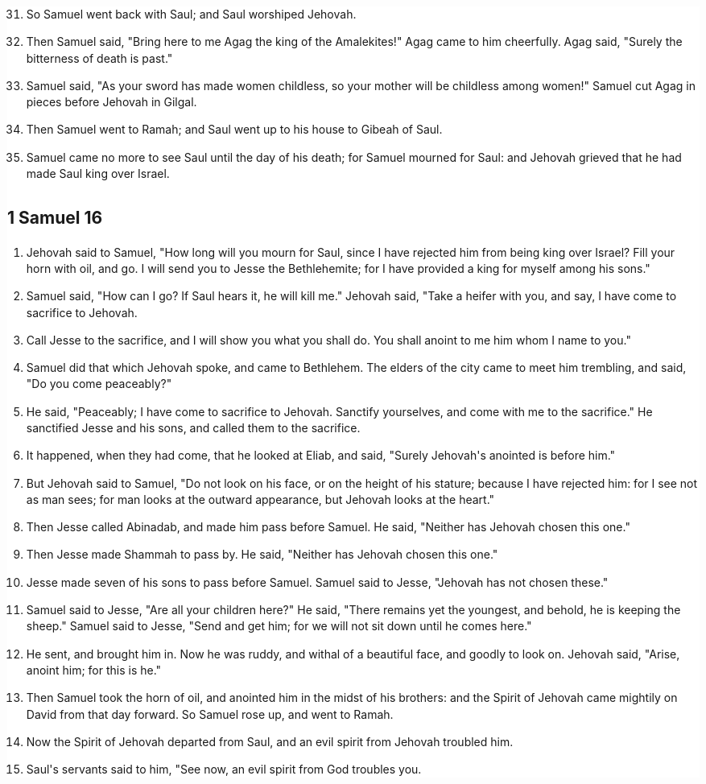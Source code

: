 31. So Samuel went back with Saul; and Saul worshiped Jehovah.

32. Then Samuel said, "Bring here to me Agag the king of the Amalekites!" Agag came to him cheerfully. Agag said, "Surely the bitterness of death is past." 

33. Samuel said, "As your sword has made women childless, so your mother will be childless among women!" Samuel cut Agag in pieces before Jehovah in Gilgal. 

34. Then Samuel went to Ramah; and Saul went up to his house to Gibeah of Saul.

35. Samuel came no more to see Saul until the day of his death; for Samuel mourned for Saul: and Jehovah grieved that he had made Saul king over Israel.  

## 1 Samuel 16

1. Jehovah said to Samuel, "How long will you mourn for Saul, since I have rejected him from being king over Israel? Fill your horn with oil, and go. I will send you to Jesse the Bethlehemite; for I have provided a king for myself among his sons." 

2. Samuel said, "How can I go? If Saul hears it, he will kill me." Jehovah said, "Take a heifer with you, and say, I have come to sacrifice to Jehovah.

3. Call Jesse to the sacrifice, and I will show you what you shall do. You shall anoint to me him whom I name to you." 

4. Samuel did that which Jehovah spoke, and came to Bethlehem. The elders of the city came to meet him trembling, and said, "Do you come peaceably?" 

5. He said, "Peaceably; I have come to sacrifice to Jehovah. Sanctify yourselves, and come with me to the sacrifice." He sanctified Jesse and his sons, and called them to the sacrifice.

6. It happened, when they had come, that he looked at Eliab, and said, "Surely Jehovah's anointed is before him." 

7. But Jehovah said to Samuel, "Do not look on his face, or on the height of his stature; because I have rejected him: for I see not as man sees; for man looks at the outward appearance, but Jehovah looks at the heart."

8. Then Jesse called Abinadab, and made him pass before Samuel. He said, "Neither has Jehovah chosen this one."

9. Then Jesse made Shammah to pass by. He said, "Neither has Jehovah chosen this one."

10. Jesse made seven of his sons to pass before Samuel. Samuel said to Jesse, "Jehovah has not chosen these."

11. Samuel said to Jesse, "Are all your children here?" He said, "There remains yet the youngest, and behold, he is keeping the sheep." Samuel said to Jesse, "Send and get him; for we will not sit down until he comes here." 

12. He sent, and brought him in. Now he was ruddy, and withal of a beautiful face, and goodly to look on. Jehovah said, "Arise, anoint him; for this is he." 

13. Then Samuel took the horn of oil, and anointed him in the midst of his brothers: and the Spirit of Jehovah came mightily on David from that day forward. So Samuel rose up, and went to Ramah.

14. Now the Spirit of Jehovah departed from Saul, and an evil spirit from Jehovah troubled him.

15. Saul's servants said to him, "See now, an evil spirit from God troubles you.
